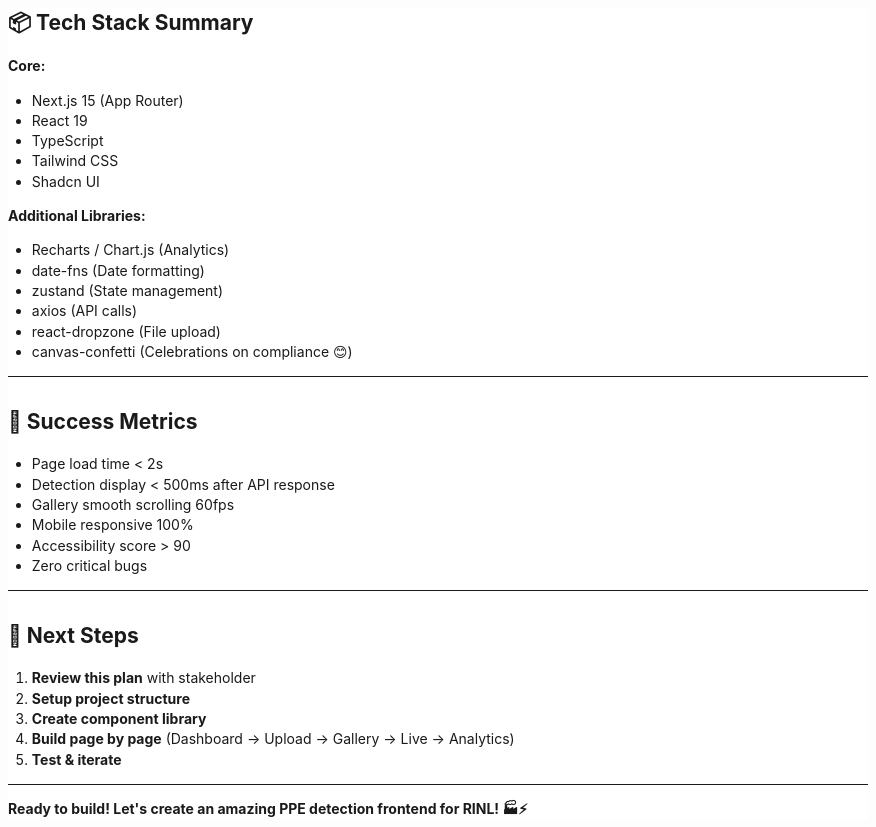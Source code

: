 
## 📦 Tech Stack Summary

**Core:**
- Next.js 15 (App Router)
- React 19
- TypeScript
- Tailwind CSS
- Shadcn UI

**Additional Libraries:**
- Recharts / Chart.js (Analytics)
- date-fns (Date formatting)
- zustand (State management)
- axios (API calls)
- react-dropzone (File upload)
- canvas-confetti (Celebrations on compliance 😊)

---

## 🎯 Success Metrics
- Page load time < 2s
- Detection display < 500ms after API response
- Gallery smooth scrolling 60fps
- Mobile responsive 100%
- Accessibility score > 90
- Zero critical bugs

---

## 📝 Next Steps

1. **Review this plan** with stakeholder
2. **Setup project structure**
3. **Create component library**
4. **Build page by page** (Dashboard → Upload → Gallery → Live → Analytics)
5. **Test & iterate**

---

**Ready to build! Let's create an amazing PPE detection frontend for RINL! 🏭⚡**
